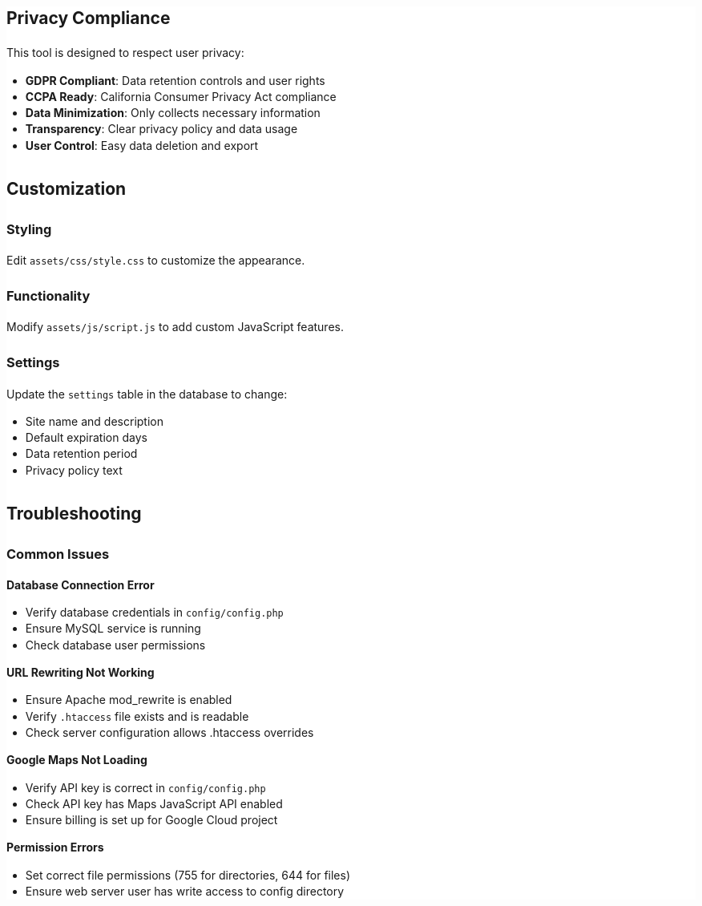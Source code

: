 ## Privacy Compliance

This tool is designed to respect user privacy:

- **GDPR Compliant**: Data retention controls and user rights
- **CCPA Ready**: California Consumer Privacy Act compliance
- **Data Minimization**: Only collects necessary information
- **Transparency**: Clear privacy policy and data usage
- **User Control**: Easy data deletion and export

## Customization

### Styling

Edit `assets/css/style.css` to customize the appearance.

### Functionality

Modify `assets/js/script.js` to add custom JavaScript features.

### Settings

Update the `settings` table in the database to change:

- Site name and description
- Default expiration days
- Data retention period
- Privacy policy text

## Troubleshooting

### Common Issues

**Database Connection Error**

- Verify database credentials in `config/config.php`
- Ensure MySQL service is running
- Check database user permissions

**URL Rewriting Not Working**

- Ensure Apache mod_rewrite is enabled
- Verify `.htaccess` file exists and is readable
- Check server configuration allows .htaccess overrides

**Google Maps Not Loading**

- Verify API key is correct in `config/config.php`
- Check API key has Maps JavaScript API enabled
- Ensure billing is set up for Google Cloud project

**Permission Errors**

- Set correct file permissions (755 for directories, 644 for files)
- Ensure web server user has write access to config directory
